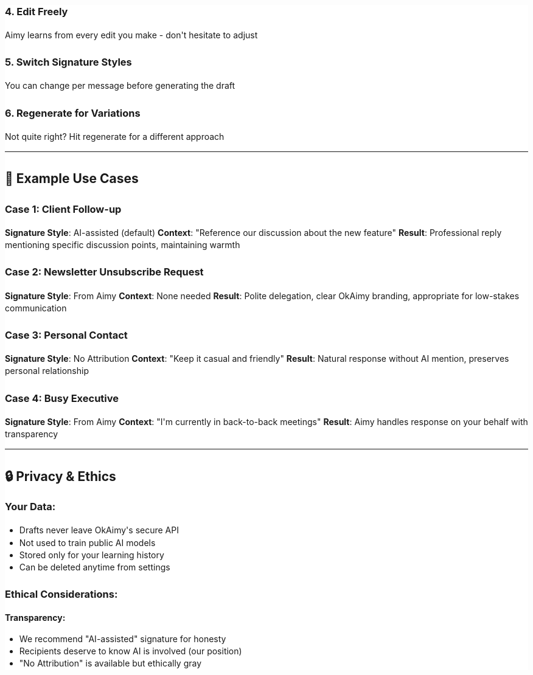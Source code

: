 ### **4. Edit Freely**
Aimy learns from every edit you make - don't hesitate to adjust

### **5. Switch Signature Styles**
You can change per message before generating the draft

### **6. Regenerate for Variations**
Not quite right? Hit regenerate for a different approach

---

## 🎨 Example Use Cases

### **Case 1: Client Follow-up**
**Signature Style**: AI-assisted (default)
**Context**: "Reference our discussion about the new feature"
**Result**: Professional reply mentioning specific discussion points, maintaining warmth

### **Case 2: Newsletter Unsubscribe Request**
**Signature Style**: From Aimy
**Context**: None needed
**Result**: Polite delegation, clear OkAimy branding, appropriate for low-stakes communication

### **Case 3: Personal Contact**
**Signature Style**: No Attribution
**Context**: "Keep it casual and friendly"
**Result**: Natural response without AI mention, preserves personal relationship

### **Case 4: Busy Executive**
**Signature Style**: From Aimy
**Context**: "I'm currently in back-to-back meetings"
**Result**: Aimy handles response on your behalf with transparency

---

## 🔒 Privacy & Ethics

### **Your Data:**
- Drafts never leave OkAimy's secure API
- Not used to train public AI models
- Stored only for your learning history
- Can be deleted anytime from settings

### **Ethical Considerations:**

**Transparency:**
- We recommend "AI-assisted" signature for honesty
- Recipients deserve to know AI is involved (our position)
- "No Attribution" is available but ethically gray
